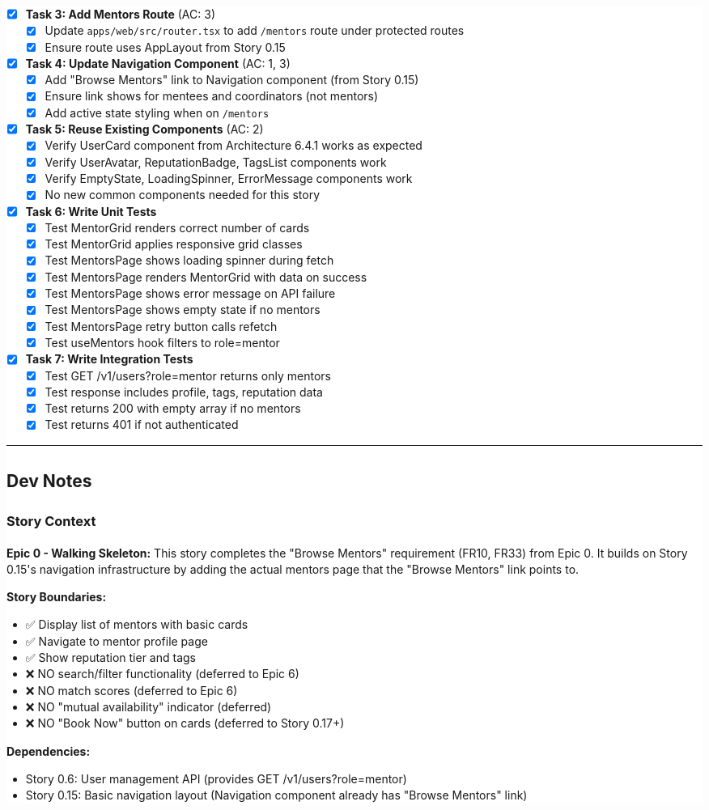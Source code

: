 - [x] **Task 3: Add Mentors Route** (AC: 3)
  - [x] Update `apps/web/src/router.tsx` to add `/mentors` route under protected routes
  - [x] Ensure route uses AppLayout from Story 0.15

- [x] **Task 4: Update Navigation Component** (AC: 1, 3)
  - [x] Add "Browse Mentors" link to Navigation component (from Story 0.15)
  - [x] Ensure link shows for mentees and coordinators (not mentors)
  - [x] Add active state styling when on `/mentors`

- [x] **Task 5: Reuse Existing Components** (AC: 2)
  - [x] Verify UserCard component from Architecture 6.4.1 works as expected
  - [x] Verify UserAvatar, ReputationBadge, TagsList components work
  - [x] Verify EmptyState, LoadingSpinner, ErrorMessage components work
  - [x] No new common components needed for this story

- [x] **Task 6: Write Unit Tests**
  - [x] Test MentorGrid renders correct number of cards
  - [x] Test MentorGrid applies responsive grid classes
  - [x] Test MentorsPage shows loading spinner during fetch
  - [x] Test MentorsPage renders MentorGrid with data on success
  - [x] Test MentorsPage shows error message on API failure
  - [x] Test MentorsPage shows empty state if no mentors
  - [x] Test MentorsPage retry button calls refetch
  - [x] Test useMentors hook filters to role=mentor

- [x] **Task 7: Write Integration Tests**
  - [x] Test GET /v1/users?role=mentor returns only mentors
  - [x] Test response includes profile, tags, reputation data
  - [x] Test returns 200 with empty array if no mentors
  - [x] Test returns 401 if not authenticated

---

## Dev Notes

### Story Context

**Epic 0 - Walking Skeleton:** This story completes the "Browse Mentors" requirement (FR10, FR33) from Epic 0. It builds on Story 0.15's navigation infrastructure by adding the actual mentors page that the "Browse Mentors" link points to.

**Story Boundaries:**
- ✅ Display list of mentors with basic cards
- ✅ Navigate to mentor profile page
- ✅ Show reputation tier and tags
- ❌ NO search/filter functionality (deferred to Epic 6)
- ❌ NO match scores (deferred to Epic 6)
- ❌ NO "mutual availability" indicator (deferred)
- ❌ NO "Book Now" button on cards (deferred to Story 0.17+)

**Dependencies:**
- Story 0.6: User management API (provides GET /v1/users?role=mentor)
- Story 0.15: Basic navigation layout (Navigation component already has "Browse Mentors" link)
